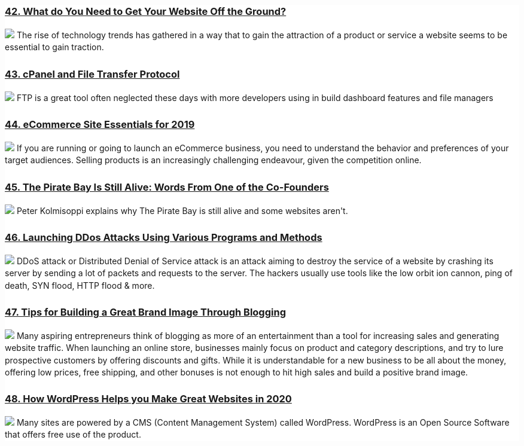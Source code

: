 ### [42. What do You Need to Get Your Website Off the Ground?](https://hackernoon.com/what-do-you-need-to-get-your-website-off-the-ground)
![](https://cdn.hackernoon.com/images/da7H4NzOhAdhje46xkTgaLorF5m2-na931nx.jpeg)
The rise of technology trends has gathered in a way that to gain the attraction of a product or service a website seems to be essential to gain traction.

### [43. cPanel and File Transfer Protocol](https://hackernoon.com/cpanel-and-file-transfer-protocol-rh1t37d3)
![](https://cdn.hackernoon.com/images/i2ucL9JOyqNIH2sJvpyCnp4rqDk1-e23l36ah.jpeg)
FTP is a great tool often neglected these days with more developers using in build dashboard features and file managers

### [44. eCommerce Site Essentials for 2019](https://hackernoon.com/ecommerce-site-essentials-for-2019-c77409996a19)
![](https://cdn.hackernoon.com/hn-images/1*RwqJPXOC2roSPFicC_VBfw.jpeg)
If  you are running or going to launch an eCommerce business, you need to understand the behavior and preferences of your target audiences. Selling products is an increasingly challenging endeavour, given the competition online.

### [45. The Pirate Bay Is Still Alive: Words From One of the Co-Founders](https://hackernoon.com/the-pirate-bay-is-still-alive-words-from-one-of-the-co-founders)
![](https://cdn.hackernoon.com/images/eQHzh6rz7ETBHLjs0KzCl1Dooqp2-q693op8.jpeg)
Peter Kolmisoppi explains why The Pirate Bay is still alive and some websites aren't.

### [46. Launching DDos Attacks Using Various Programs and Methods](https://hackernoon.com/launching-ddos-attacks-using-various-programs-and-methods-6n2a367b)
![](https://cdn.hackernoon.com/images/x7oAbeUtx1YeP5GIalmxyzfySdx2-th34340g.gif)
DDoS attack or Distributed Denial of Service attack is an attack aiming to destroy the service of a website by crashing its server by sending a lot of packets and requests to the server. The hackers usually use tools like the low orbit ion cannon, ping of death, SYN flood, HTTP flood & more. 

### [47. Tips for Building a Great Brand Image Through Blogging](https://hackernoon.com/tips-for-building-a-great-brand-image-through-blogging-04hp314s)
![](https://cdn.hackernoon.com/images/rxm631mb.jpg)
Many aspiring entrepreneurs think of blogging as more of an entertainment than a tool for increasing sales and generating website traffic. When launching an online store, businesses mainly focus on product and category descriptions, and try to lure prospective customers by offering discounts and gifts. While it is understandable for a new business to be all about the money, offering low prices, free shipping, and other bonuses is not enough to hit high sales and build a positive brand image. 

### [48. How WordPress Helps you Make Great Websites in 2020](https://hackernoon.com/wordpress-makes-great-websites-2020-jx2j3wa5)
![](https://firebasestorage.googleapis.com/v0/b/hackernoon-app.appspot.com/o/images%2Fd5BLV0isRiYi2FhvJz3S8Qx8yQH2-qlf3u0t.webp?alt=media&token=507f6db7-dfd5-46bb-9bc7-798c27799c9c)
Many sites are powered by a CMS (Content Management System) called WordPress. WordPress is an Open Source Software that offers free use of the product. 
